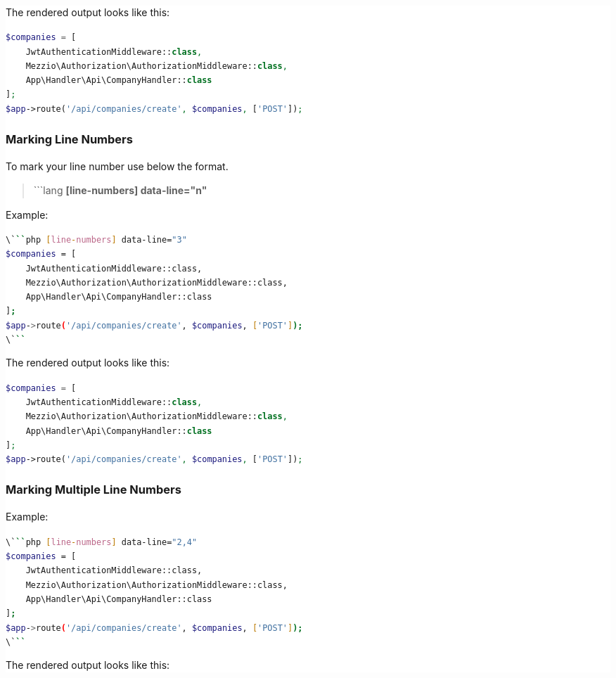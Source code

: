 The rendered output looks like this:

```php [line-numbers]
$companies = [
    JwtAuthenticationMiddleware::class,
    Mezzio\Authorization\AuthorizationMiddleware::class,
    App\Handler\Api\CompanyHandler::class
];
$app->route('/api/companies/create', $companies, ['POST']);
```

### Marking Line Numbers

To mark your line number use below the format.

> \```lang <b>[line-numbers] data-line="n"</b>

Example:

```sh
\```php [line-numbers] data-line="3"
$companies = [
    JwtAuthenticationMiddleware::class,
    Mezzio\Authorization\AuthorizationMiddleware::class,
    App\Handler\Api\CompanyHandler::class
];
$app->route('/api/companies/create', $companies, ['POST']);
\```
```

The rendered output looks like this:

```php [line-numbers] data-line="3"
$companies = [
    JwtAuthenticationMiddleware::class,
    Mezzio\Authorization\AuthorizationMiddleware::class,
    App\Handler\Api\CompanyHandler::class
];
$app->route('/api/companies/create', $companies, ['POST']);
```

### Marking Multiple Line Numbers

Example:

```sh
\```php [line-numbers] data-line="2,4"
$companies = [
    JwtAuthenticationMiddleware::class,
    Mezzio\Authorization\AuthorizationMiddleware::class,
    App\Handler\Api\CompanyHandler::class
];
$app->route('/api/companies/create', $companies, ['POST']);
\```
```

The rendered output looks like this:
